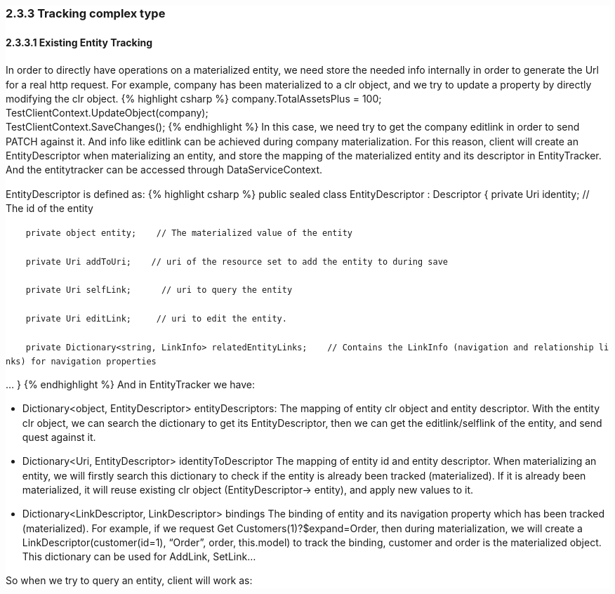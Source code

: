 ### 2.3.3 Tracking complex type
#### 2.3.3.1 Existing Entity Tracking
In order to directly have operations on a materialized entity, we need store the needed info internally in order to generate the Url for a real http request.  For example, company has been materialized to a clr object, and we try to update a property by directly modifying the clr object.
{% highlight csharp %}
company.TotalAssetsPlus = 100;                  
TestClientContext.UpdateObject(company);       
TestClientContext.SaveChanges();
{% endhighlight %}
In this case, we need try to get the company editlink in order to send PATCH against it. And info like editlink can be achieved during company materialization.  For this reason, client will create an EntityDescriptor when materializing an entity, and store the mapping of the materialized entity and its descriptor in EntityTracker. And the entitytracker can be accessed through DataServiceContext.

EntityDescriptor is defined as:
{% highlight csharp %}
public sealed class EntityDescriptor : Descriptor
{
    private Uri identity;          // The id of the entity

        private object entity;    // The materialized value of the entity

        private Uri addToUri;    // uri of the resource set to add the entity to during save

        private Uri selfLink;      // uri to query the entity
 
        private Uri editLink;     // uri to edit the entity.

        private Dictionary<string, LinkInfo> relatedEntityLinks;    // Contains the LinkInfo (navigation and relationship links) for navigation properties
…
}
{% endhighlight %}
And in EntityTracker we have:

* Dictionary<object, EntityDescriptor> entityDescriptors:
The mapping of entity clr object and entity descriptor. With the entity clr object, we can search the dictionary to get its EntityDescriptor, then we can get the editlink/selflink of the entity, and send quest against it.

* Dictionary<Uri, EntityDescriptor> identityToDescriptor
The mapping of entity id and entity descriptor. When materializing an entity, we will firstly search this dictionary to check if the entity is already been tracked (materialized). If it is already been materialized, it will reuse existing clr object (EntityDescriptor-> entity), and apply new values to it. 

* Dictionary<LinkDescriptor, LinkDescriptor> bindings
The binding of entity and its navigation property which has been tracked (materialized). For example, if we request Get Customers(1)?$expand=Order, then during materialization, we will create a LinkDescriptor(customer(id=1), “Order”, order, this.model) to track the binding, customer and order is the materialized object. This dictionary can be used for AddLink, SetLink…

So when we try to query an entity, client will work as:
